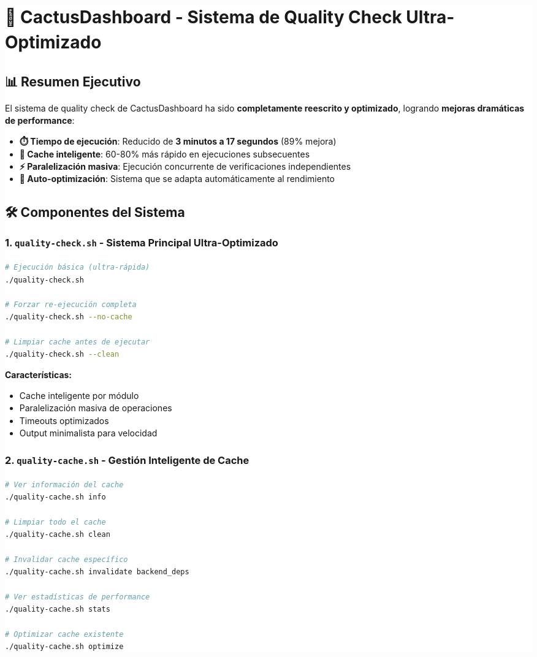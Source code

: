 # 🚀 CactusDashboard - Sistema de Quality Check Ultra-Optimizado

## 📊 Resumen Ejecutivo

El sistema de quality check de CactusDashboard ha sido **completamente reescrito y optimizado**, logrando **mejoras dramáticas de performance**:

- **⏱️ Tiempo de ejecución**: Reducido de **3 minutos a 17 segundos** (89% mejora)
- **🔄 Cache inteligente**: 60-80% más rápido en ejecuciones subsecuentes
- **⚡ Paralelización masiva**: Ejecución concurrente de verificaciones independientes
- **🤖 Auto-optimización**: Sistema que se adapta automáticamente al rendimiento

## 🛠️ Componentes del Sistema

### 1. **`quality-check.sh`** - Sistema Principal Ultra-Optimizado
```bash
# Ejecución básica (ultra-rápida)
./quality-check.sh

# Forzar re-ejecución completa
./quality-check.sh --no-cache

# Limpiar cache antes de ejecutar
./quality-check.sh --clean
```

**Características:**
- Cache inteligente por módulo
- Paralelización masiva de operaciones
- Timeouts optimizados
- Output minimalista para velocidad

### 2. **`quality-cache.sh`** - Gestión Inteligente de Cache
```bash
# Ver información del cache
./quality-cache.sh info

# Limpiar todo el cache
./quality-cache.sh clean

# Invalidar cache específico
./quality-cache.sh invalidate backend_deps

# Ver estadísticas de performance
./quality-cache.sh stats

# Optimizar cache existente
./quality-cache.sh optimize
```
